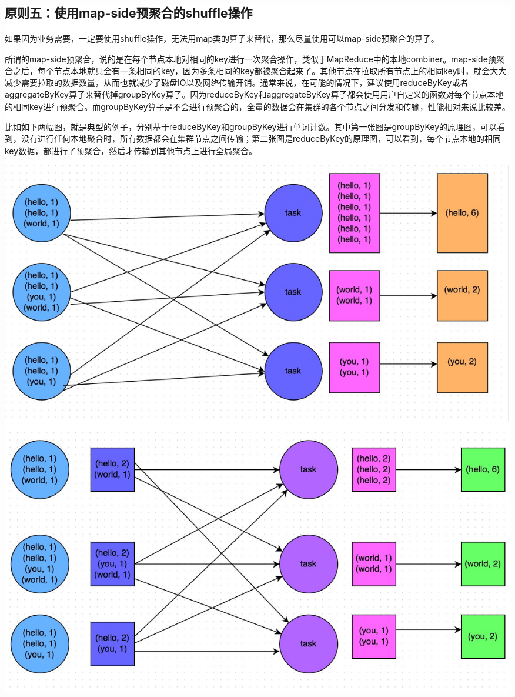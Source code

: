 ## 原则五：使用map-side预聚合的shuffle操作

如果因为业务需要，一定要使用shuffle操作，无法用map类的算子来替代，那么尽量使用可以map-side预聚合的算子。

所谓的map-side预聚合，说的是在每个节点本地对相同的key进行一次聚合操作，类似于MapReduce中的本地combiner。map-side预聚合之后，每个节点本地就只会有一条相同的key，因为多条相同的key都被聚合起来了。其他节点在拉取所有节点上的相同key时，就会大大减少需要拉取的数据数量，从而也就减少了磁盘IO以及网络传输开销。通常来说，在可能的情况下，建议使用reduceByKey或者aggregateByKey算子来替代掉groupByKey算子。因为reduceByKey和aggregateByKey算子都会使用用户自定义的函数对每个节点本地的相同key进行预聚合。而groupByKey算子是不会进行预聚合的，全量的数据会在集群的各个节点之间分发和传输，性能相对来说比较差。

比如如下两幅图，就是典型的例子，分别基于reduceByKey和groupByKey进行单词计数。其中第一张图是groupByKey的原理图，可以看到，没有进行任何本地聚合时，所有数据都会在集群节点之间传输；第二张图是reduceByKey的原理图，可以看到，每个节点本地的相同key数据，都进行了预聚合，然后才传输到其他节点上进行全局聚合。

![img](../../../images/spark/调优/spark-groupbykey.png)

![img](../../../images/spark/调优/spark-reducebykey.png)
